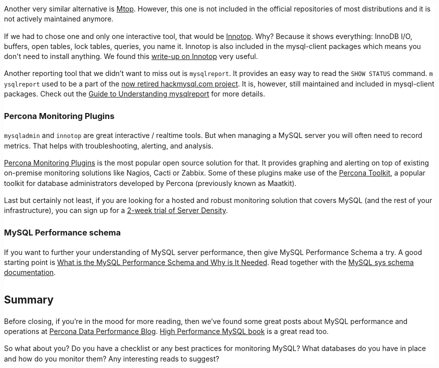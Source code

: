 Another very similar alternative is [Mtop](http://mtop.sourceforge.net/). However, this one is not included in the official repositories of most distributions and it is not actively maintained anymore.

If we had to chose one and only one interactive tool, that would be [Innotop](https://github.com/innotop/innotop). Why? Because it shows everything: InnoDB I/O, buffers, open tables, lock tables, queries, you name it. Innotop is also included in the mysql-client packages which means you don't need to install anything. We found this [write-up on Innotop](https://www.percona.com/blog/2013/10/14/innotop-real-time-advanced-investigation-tool-mysql/) very useful.

Another reporting tool that we didn’t want to miss out is `mysqlreport`. It provides an easy way to read the `SHOW STATUS` command. `mysqlreport` used to be a part of the [now retired hackmysql.com project](http://blog.codenode.com/2015/01/hack-mysql-has-been-retired.html). It is, however, still maintained and included in mysql-client packages. Check out the [Guide to Understanding mysqlreport](https://github.com/daniel-nichter/hackmysql.com/blob/master/mysqlreport/docs/The%20Guide%20To%20Understanding%20mysqlreport.pdf) for more details.

### Percona Monitoring Plugins

`mysqladmin` and `innotop` are great interactive / realtime tools. But when managing a MySQL server you will often need to record metrics. That helps with troubleshooting, alerting, and analysis. 

[Percona Monitoring Plugins](https://www.percona.com/software/mysql-tools/percona-monitoring-plulgins) is the most popular open source solution for that. It provides graphing and alerting on top of existing on-premise monitoring solutions like Nagios, Cacti or Zabbix. Some of these plugins make use of the [Percona Toolkit](https://www.percona.com/software/mysql-tools/percona-toolkit), a popular toolkit for database administrators developed by Percona (previously known as Maatkit).

Last but certainly not least, if you are looking for a hosted and robust monitoring solution that covers MySQL (and the rest of your infrastructure), you can sign up for a [2-week trial of Server Density](https://www.serverdensity.com/signup/).

### MySQL Performance schema

If you want to further your understanding of MySQL server performance, then give MySQL Performance Schema a try. A good starting point is [What is the MySQL Performance Schema and Why is It Needed](http://mysql.wisborg.dk/2012/09/03/what-is-the-mysql-performance-schema-and-why-is-it-needed/). Read together with the [MySQL sys schema documentation](https://github.com/MarkLeith/mysql-sys).

## Summary

Before closing, if you’re in the mood for more reading, then we’ve found some great posts about MySQL performance and operations at [Percona Data Performance Blog](https://www.percona.com/blog/). [High Performance MySQL book](http://www.highperfmysql.com/) is a great read too.

So what about you? Do you have a checklist or any best practices for monitoring MySQL? What databases do you have in place and how do you monitor them? Any interesting reads to suggest?
